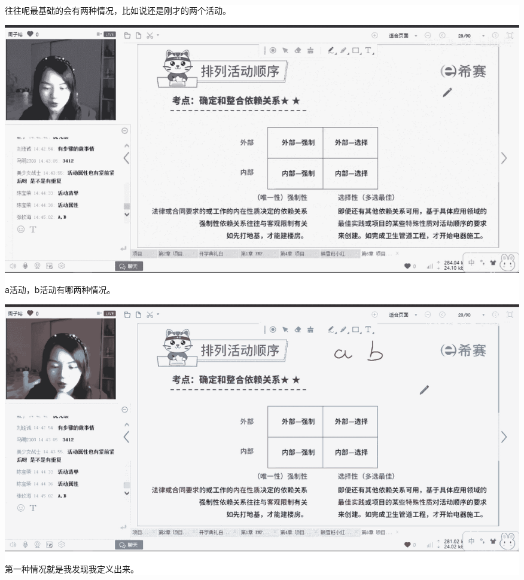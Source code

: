 往往呢最基础的会有两种情况，比如说还是刚才的两个活动。

![](img/668a7567e6877c0595b236f8e4034f90_4.png)

a活动，b活动有哪两种情况。

![](img/668a7567e6877c0595b236f8e4034f90_6.png)

第一种情况就是我发现我定义出来。
